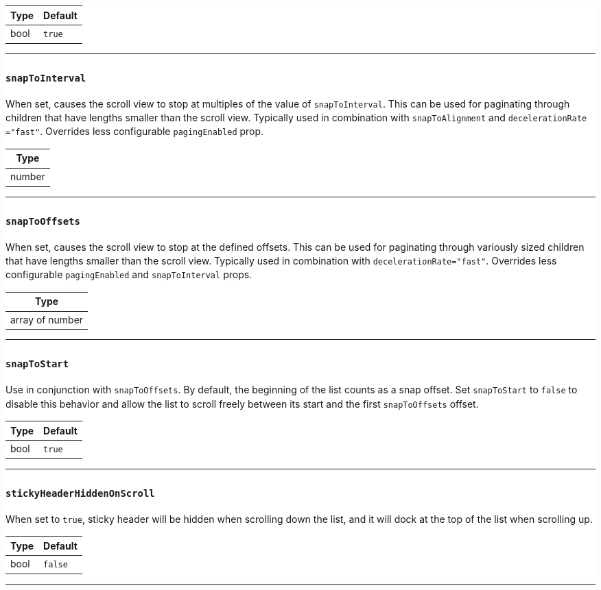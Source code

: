 | Type | Default |
| ---- | ------- |
| bool | `true`  |

---

### `snapToInterval`

When set, causes the scroll view to stop at multiples of the value of `snapToInterval`. This can be used for paginating through children that have lengths smaller than the scroll view. Typically used in combination with `snapToAlignment` and `decelerationRate="fast"`. Overrides less configurable `pagingEnabled` prop.

| Type   |
| ------ |
| number |

---

### `snapToOffsets`

When set, causes the scroll view to stop at the defined offsets. This can be used for paginating through variously sized children that have lengths smaller than the scroll view. Typically used in combination with `decelerationRate="fast"`. Overrides less configurable `pagingEnabled` and `snapToInterval` props.

| Type            |
| --------------- |
| array of number |

---

### `snapToStart`

Use in conjunction with `snapToOffsets`. By default, the beginning of the list counts as a snap offset. Set `snapToStart` to `false` to disable this behavior and allow the list to scroll freely between its start and the first `snapToOffsets` offset.

| Type | Default |
| ---- | ------- |
| bool | `true`  |

---

### `stickyHeaderHiddenOnScroll`

When set to `true`, sticky header will be hidden when scrolling down the list, and it will dock at the top of the list when scrolling up.

| Type | Default |
| ---- | ------- |
| bool | `false` |

---